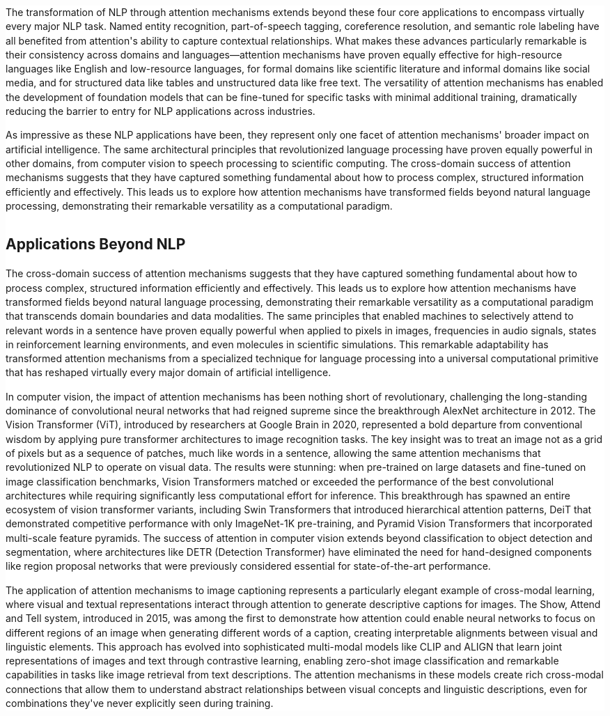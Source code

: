 The transformation of NLP through attention mechanisms extends beyond these four core applications to encompass virtually every major NLP task. Named entity recognition, part-of-speech tagging, coreference resolution, and semantic role labeling have all benefited from attention's ability to capture contextual relationships. What makes these advances particularly remarkable is their consistency across domains and languages—attention mechanisms have proven equally effective for high-resource languages like English and low-resource languages, for formal domains like scientific literature and informal domains like social media, and for structured data like tables and unstructured data like free text. The versatility of attention mechanisms has enabled the development of foundation models that can be fine-tuned for specific tasks with minimal additional training, dramatically reducing the barrier to entry for NLP applications across industries.

As impressive as these NLP applications have been, they represent only one facet of attention mechanisms' broader impact on artificial intelligence. The same architectural principles that revolutionized language processing have proven equally powerful in other domains, from computer vision to speech processing to scientific computing. The cross-domain success of attention mechanisms suggests that they have captured something fundamental about how to process complex, structured information efficiently and effectively. This leads us to explore how attention mechanisms have transformed fields beyond natural language processing, demonstrating their remarkable versatility as a computational paradigm.

## Applications Beyond NLP

The cross-domain success of attention mechanisms suggests that they have captured something fundamental about how to process complex, structured information efficiently and effectively. This leads us to explore how attention mechanisms have transformed fields beyond natural language processing, demonstrating their remarkable versatility as a computational paradigm that transcends domain boundaries and data modalities. The same principles that enabled machines to selectively attend to relevant words in a sentence have proven equally powerful when applied to pixels in images, frequencies in audio signals, states in reinforcement learning environments, and even molecules in scientific simulations. This remarkable adaptability has transformed attention mechanisms from a specialized technique for language processing into a universal computational primitive that has reshaped virtually every major domain of artificial intelligence.

In computer vision, the impact of attention mechanisms has been nothing short of revolutionary, challenging the long-standing dominance of convolutional neural networks that had reigned supreme since the breakthrough AlexNet architecture in 2012. The Vision Transformer (ViT), introduced by researchers at Google Brain in 2020, represented a bold departure from conventional wisdom by applying pure transformer architectures to image recognition tasks. The key insight was to treat an image not as a grid of pixels but as a sequence of patches, much like words in a sentence, allowing the same attention mechanisms that revolutionized NLP to operate on visual data. The results were stunning: when pre-trained on large datasets and fine-tuned on image classification benchmarks, Vision Transformers matched or exceeded the performance of the best convolutional architectures while requiring significantly less computational effort for inference. This breakthrough has spawned an entire ecosystem of vision transformer variants, including Swin Transformers that introduced hierarchical attention patterns, DeiT that demonstrated competitive performance with only ImageNet-1K pre-training, and Pyramid Vision Transformers that incorporated multi-scale feature pyramids. The success of attention in computer vision extends beyond classification to object detection and segmentation, where architectures like DETR (Detection Transformer) have eliminated the need for hand-designed components like region proposal networks that were previously considered essential for state-of-the-art performance.

The application of attention mechanisms to image captioning represents a particularly elegant example of cross-modal learning, where visual and textual representations interact through attention to generate descriptive captions for images. The Show, Attend and Tell system, introduced in 2015, was among the first to demonstrate how attention could enable neural networks to focus on different regions of an image when generating different words of a caption, creating interpretable alignments between visual and linguistic elements. This approach has evolved into sophisticated multi-modal models like CLIP and ALIGN that learn joint representations of images and text through contrastive learning, enabling zero-shot image classification and remarkable capabilities in tasks like image retrieval from text descriptions. The attention mechanisms in these models create rich cross-modal connections that allow them to understand abstract relationships between visual concepts and linguistic descriptions, even for combinations they've never explicitly seen during training.
